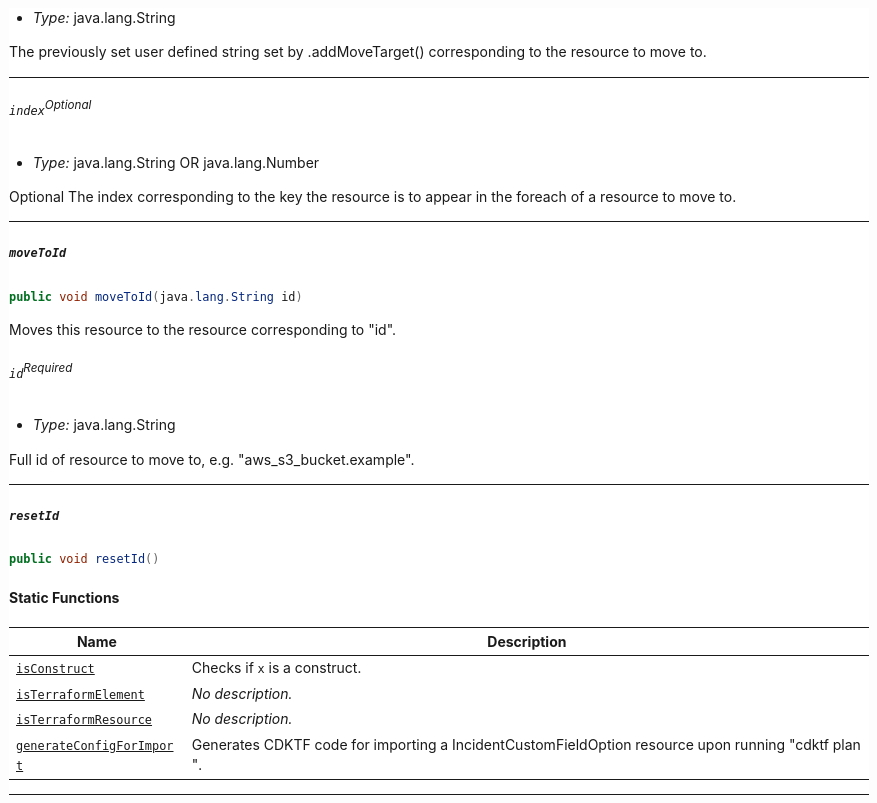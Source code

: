 - *Type:* java.lang.String

The previously set user defined string set by .addMoveTarget() corresponding to the resource to move to.

---

###### `index`<sup>Optional</sup> <a name="index" id="@cdktf/provider-pagerduty.incidentCustomFieldOption.IncidentCustomFieldOption.moveTo.parameter.index"></a>

- *Type:* java.lang.String OR java.lang.Number

Optional The index corresponding to the key the resource is to appear in the foreach of a resource to move to.

---

##### `moveToId` <a name="moveToId" id="@cdktf/provider-pagerduty.incidentCustomFieldOption.IncidentCustomFieldOption.moveToId"></a>

```java
public void moveToId(java.lang.String id)
```

Moves this resource to the resource corresponding to "id".

###### `id`<sup>Required</sup> <a name="id" id="@cdktf/provider-pagerduty.incidentCustomFieldOption.IncidentCustomFieldOption.moveToId.parameter.id"></a>

- *Type:* java.lang.String

Full id of resource to move to, e.g. "aws_s3_bucket.example".

---

##### `resetId` <a name="resetId" id="@cdktf/provider-pagerduty.incidentCustomFieldOption.IncidentCustomFieldOption.resetId"></a>

```java
public void resetId()
```

#### Static Functions <a name="Static Functions" id="Static Functions"></a>

| **Name** | **Description** |
| --- | --- |
| <code><a href="#@cdktf/provider-pagerduty.incidentCustomFieldOption.IncidentCustomFieldOption.isConstruct">isConstruct</a></code> | Checks if `x` is a construct. |
| <code><a href="#@cdktf/provider-pagerduty.incidentCustomFieldOption.IncidentCustomFieldOption.isTerraformElement">isTerraformElement</a></code> | *No description.* |
| <code><a href="#@cdktf/provider-pagerduty.incidentCustomFieldOption.IncidentCustomFieldOption.isTerraformResource">isTerraformResource</a></code> | *No description.* |
| <code><a href="#@cdktf/provider-pagerduty.incidentCustomFieldOption.IncidentCustomFieldOption.generateConfigForImport">generateConfigForImport</a></code> | Generates CDKTF code for importing a IncidentCustomFieldOption resource upon running "cdktf plan <stack-name>". |

---